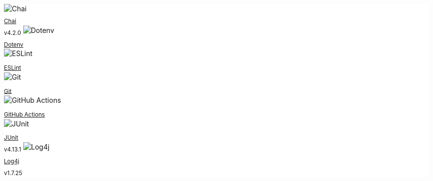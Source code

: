 <td align='center'>
  <img width='36' height='36' src='https://img.stackshare.io/service/1725/chai.png' alt='Chai'>
  <br>
  <sub><a href="http://chaijs.com/">Chai</a></sub>
  <br>
  <sub>v4.2.0</sub>
</td>

<td align='center'>
  <img width='36' height='36' src='https://img.stackshare.io/service/8067/default_90dcb1286af7685c68df319c764b80704df1155b.png' alt='Dotenv'>
  <br>
  <sub><a href="https://github.com/motdotla/dotenv">Dotenv</a></sub>
  <br>
  <sub></sub>
</td>

<td align='center'>
  <img width='36' height='36' src='https://img.stackshare.io/service/3337/Q4L7Jncy.jpg' alt='ESLint'>
  <br>
  <sub><a href="http://eslint.org/">ESLint</a></sub>
  <br>
  <sub></sub>
</td>

<td align='center'>
  <img width='36' height='36' src='https://img.stackshare.io/service/1046/git.png' alt='Git'>
  <br>
  <sub><a href="http://git-scm.com/">Git</a></sub>
  <br>
  <sub></sub>
</td>

<td align='center'>
  <img width='36' height='36' src='https://img.stackshare.io/service/11563/actions.png' alt='GitHub Actions'>
  <br>
  <sub><a href="https://github.com/features/actions">GitHub Actions</a></sub>
  <br>
  <sub></sub>
</td>

<td align='center'>
  <img width='36' height='36' src='https://img.stackshare.io/service/2020/874086.png' alt='JUnit'>
  <br>
  <sub><a href="http://junit.org/">JUnit</a></sub>
  <br>
  <sub>v4.13.1</sub>
</td>

</tr>
<tr>
  <td align='center'>
  <img width='36' height='36' src='https://img.stackshare.io/service/2804/Coralogix-log4j-integration.jpg' alt='Log4j'>
  <br>
  <sub><a href="https://logging.apache.org/log4j/2.x/">Log4j</a></sub>
  <br>
  <sub>v1.7.25</sub>
</td>
